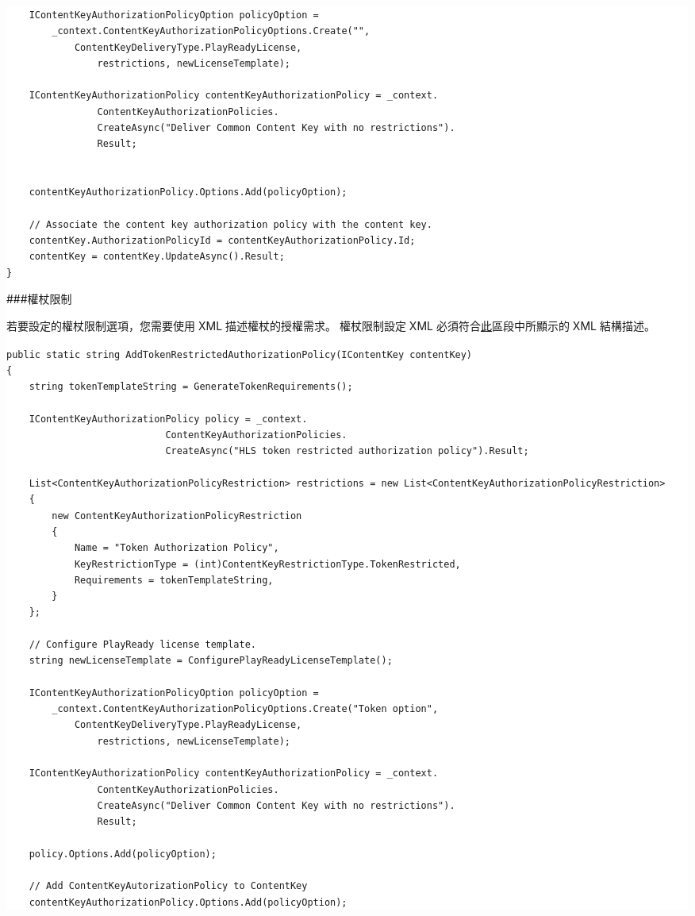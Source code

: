         IContentKeyAuthorizationPolicyOption policyOption =
            _context.ContentKeyAuthorizationPolicyOptions.Create("",
                ContentKeyDeliveryType.PlayReadyLicense,
                    restrictions, newLicenseTemplate);
    
        IContentKeyAuthorizationPolicy contentKeyAuthorizationPolicy = _context.
                    ContentKeyAuthorizationPolicies.
                    CreateAsync("Deliver Common Content Key with no restrictions").
                    Result;
    
    
        contentKeyAuthorizationPolicy.Options.Add(policyOption);
    
        // Associate the content key authorization policy with the content key.
        contentKey.AuthorizationPolicyId = contentKeyAuthorizationPolicy.Id;
        contentKey = contentKey.UpdateAsync().Result;
    }

###<a name="token-restriction"></a>權杖限制

若要設定的權杖限制選項，您需要使用 XML 描述權杖的授權需求。 權杖限制設定 XML 必須符合[此](#schema)區段中所顯示的 XML 結構描述。
    
    public static string AddTokenRestrictedAuthorizationPolicy(IContentKey contentKey)
    {
        string tokenTemplateString = GenerateTokenRequirements();
    
        IContentKeyAuthorizationPolicy policy = _context.
                                ContentKeyAuthorizationPolicies.
                                CreateAsync("HLS token restricted authorization policy").Result;
    
        List<ContentKeyAuthorizationPolicyRestriction> restrictions = new List<ContentKeyAuthorizationPolicyRestriction>
        {
            new ContentKeyAuthorizationPolicyRestriction 
            { 
                Name = "Token Authorization Policy", 
                KeyRestrictionType = (int)ContentKeyRestrictionType.TokenRestricted,
                Requirements = tokenTemplateString, 
            }
        };
    
        // Configure PlayReady license template.
        string newLicenseTemplate = ConfigurePlayReadyLicenseTemplate();
    
        IContentKeyAuthorizationPolicyOption policyOption =
            _context.ContentKeyAuthorizationPolicyOptions.Create("Token option",
                ContentKeyDeliveryType.PlayReadyLicense,
                    restrictions, newLicenseTemplate);
    
        IContentKeyAuthorizationPolicy contentKeyAuthorizationPolicy = _context.
                    ContentKeyAuthorizationPolicies.
                    CreateAsync("Deliver Common Content Key with no restrictions").
                    Result;
                
        policy.Options.Add(policyOption);
    
        // Add ContentKeyAutorizationPolicy to ContentKey
        contentKeyAuthorizationPolicy.Options.Add(policyOption);
    